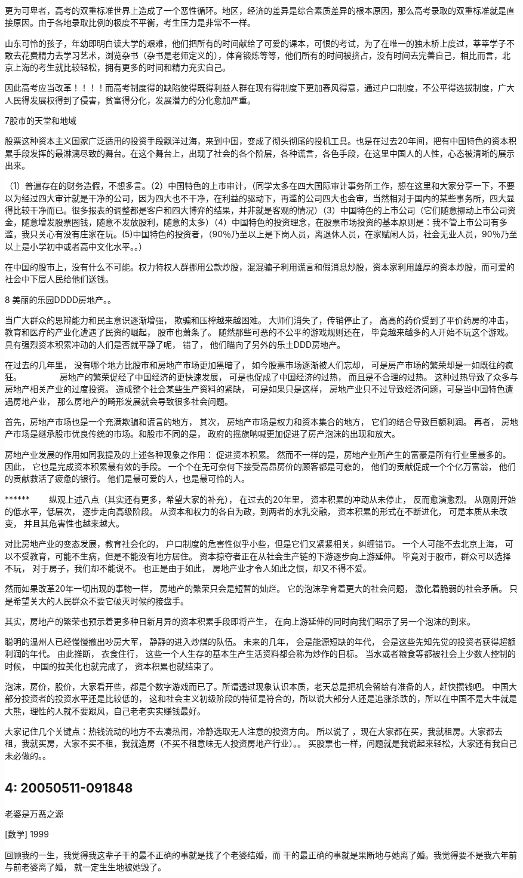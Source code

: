 更为可卑者，高考的双重标准世界上造成了一个恶性循环。地区，经济的差异是综合素质差异的根本原因，那么高考录取的双重标准就是直接原因。由于各地录取比例的极度不平衡，考生压力是非常不一样。

山东可怜的孩子，年幼即明白读大学的艰难，他们把所有的时间献给了可爱的课本，可恨的考试，为了在唯一的独木桥上度过，莘莘学子不敢去花费精力去学习艺术，浏览杂书（杂书是老师定义的），体育锻炼等等，他们所有的时间被挤占，没有时间去完善自己，相比而言，北京上海的考生就比较轻松，拥有更多的时间和精力充实自己。

因此高考应当改革！！！！而高考制度得的缺陷使得既得利益人群在现有得制度下更加春风得意，通过户口制度，不公平得选拔制度，广大人民得发展权得到了侵害，贫富得分化，发展潜力的分化愈加严重。

7股市的天堂和地域

股票这种资本主义国家广泛适用的投资手段飘洋过海，来到中国，变成了彻头彻尾的投机工具。也是在过去20年间，把有中国特色的资本积累手段发挥的最淋漓尽致的舞台。在这个舞台上，出现了社会的各个阶层，各种谎言，各色手段，在这里中国人的人性，心态被清晰的展示出来。

（1）普遍存在的财务造假，不想多言。（2）中国特色的上市审计，（同学太多在四大国际审计事务所工作，想在这里和大家分享一下，不要以为经过四大审计就是干净的公司，因为四大也不干净，在利益的驱动下，再滥的公司四大也会审，当然相对于国内的某些事务所，四大显得比较干净而已。很多报表的调整都是客户和四大博弈的结果，并非就是客观的情况）（3）中国特色的上市公司（它们随意挪动上市公司资金，随意增发股票圈钱，随意不发放股利，随意的太多）（4）中国特色的投资理念，在股票市场投资的基本原则是：我不管上市公司有多滥，我只关心有没有庄家在玩。(5)中国特色的投资者，（90％乃至以上是下岗人员，离退休人员，在家赋闲人员，社会无业人员，90％乃至以上是小学初中或者高中文化水平。。）

在中国的股市上，没有什么不可能。权力特权人群挪用公款炒股，混混骗子利用谎言和假消息炒股，资本家利用雄厚的资本炒股，而可爱的社会中下层人民给他们送钱。

8 美丽的乐园DDDD房地产。。

当广大群众的思辩能力和民主意识逐渐增强， 欺骗和压榨越来越困难。 大师们消失了，传销停止了， 高高的药价受到了平价药房的冲击， 教育和医疗的产业化遭遇了民资的崛起， 股市也萧条了。 随然那些可恶的不公平的游戏规则还在， 毕竟越来越多的人开始不玩这个游戏。 具有强烈资本积累冲动的人们是否就平静了呢， 错了， 他们瞄向了另外的乐土DDD房地产。

在过去的几年里， 没有哪个地方比股市和房地产市场更加黑暗了， 如今股票市场逐渐被人们忘却， 可是房产市场的繁荣却是一如既往的疯狂。  　　 　　房地产的繁荣促经了中国经济的更快速发展， 可是也促成了中国经济的过热， 而且是不合理的过热。 这种过热导致了众多与房地产相关产业的过度投资。 造成整个社会某些生产资料的紧缺， 可是如果只是这样， 房地产业只不过导致经济问题，可是当中国特色遭遇房地产业， 那么房地产的畸形发展就会导致很多社会问题。

首先，房地产市场也是一个充满欺骗和谎言的地方， 其次， 房地产市场是权力和资本集合的地方， 它们的结合导致巨额利润。 再者， 房地产市场是继承股市优良传统的市场。和股市不同的是， 政府的摇旗呐喊更加促进了房产泡沫的出现和放大。

房地产业发展的作用如同我提及的上述各种现象之作用： 促进资本积累。 然而不一样的是，房地产业所产生的富豪是所有行业里最多的。 因此， 它也是完成资本积累最有效的手段。 一个个在无可奈何下接受高昂房价的顾客都是可悲的， 他们的贡献促成一个个亿万富翁， 他们的贡献救活了疲惫的银行。 他们是最可爱的人，也是最可怜的人。

****** 　　纵观上述八点（其实还有更多，希望大家的补充）， 在过去的20年里， 资本积累的冲动从未停止， 反而愈演愈烈。 从刚刚开始的低水平，低层次， 逐步走向高级阶段。 从资本和权力的各自为政，到两者的水乳交融， 资本积累的形式在不断进化， 可是本质从未改变， 并且其危害性也越来越大。

对比房地产业的变态发展，教育社会化的， 户口制度的危害性似乎小些，但是它们又紧紧相关，纠缠错节。 一个人可能不去北京上海， 可以不受教育，可能不生病，但是不能没有地方居住。 资本掠夺者正在从社会生产链的下游逐步向上游延伸。 毕竟对于股市，群众可以选择不玩， 对于房子，我们却不能说不。 也正是由于如此， 房地产业才令人如此之恨，却又不得不爱。

然而如果改革20年一切出现的事物一样， 房地产的繁荣只会是短暂的灿烂。 它的泡沫孕育着更大的社会问题， 激化着脆弱的社会矛盾。 只是希望关大的人民群众不要它破灭时候的接盘手。

其实，房地产的繁荣也预示着更多种日新月异的资本积累手段即将产生， 在向上游延伸的同时向我们昭示了另一个泡沫的到来。

聪明的温州人已经慢慢撤出吵房大军， 静静的进入炒煤的队伍。 未来的几年， 会是能源短缺的年代， 会是这些先知先觉的投资者获得超额利润的年代。 由此推断， 衣食住行， 这些一个人生存的基本生产生活资料都会称为炒作的目标。 当水或者粮食等都被社会上少数人控制的时候， 中国的拉美化也就完成了， 资本积累也就结束了。

泡沫，房价，股价，大家看开些，都是个数字游戏而已了。所谓透过现象认识本质，老天总是把机会留给有准备的人，赶快攒钱吧。 中国大部分投资者的投资水平还是比较低的， 这和社会主义初级阶段的特征是符合的，所以说大部分人还是追涨杀跌的，所以在中国不是大牛就是大熊，理性的人就不要跟风，自己老老实实赚钱最好。

大家记住几个关键点：热钱流动的地方不去凑热闹，冷静选取无人注意的投资方向。 所以说了 ，现在大家都在买，我就租房。大家都去租，我就买房，大家不买不租，我就造房（不买不租意味无人投资房地产行业）。。 买股票也一样，问题就是我说起来轻松，大家还有我自己未必做的。。

## 4: 20050511-091848

老婆是万恶之源

[数学]  1999

回顾我的一生，我觉得我这辈子干的最不正确的事就是找了个老婆结婚，而 干的最正确的事就是果断地与她离了婚。我觉得要不是我六年前与前老婆离了婚， 就一定生生地被她毁了。
